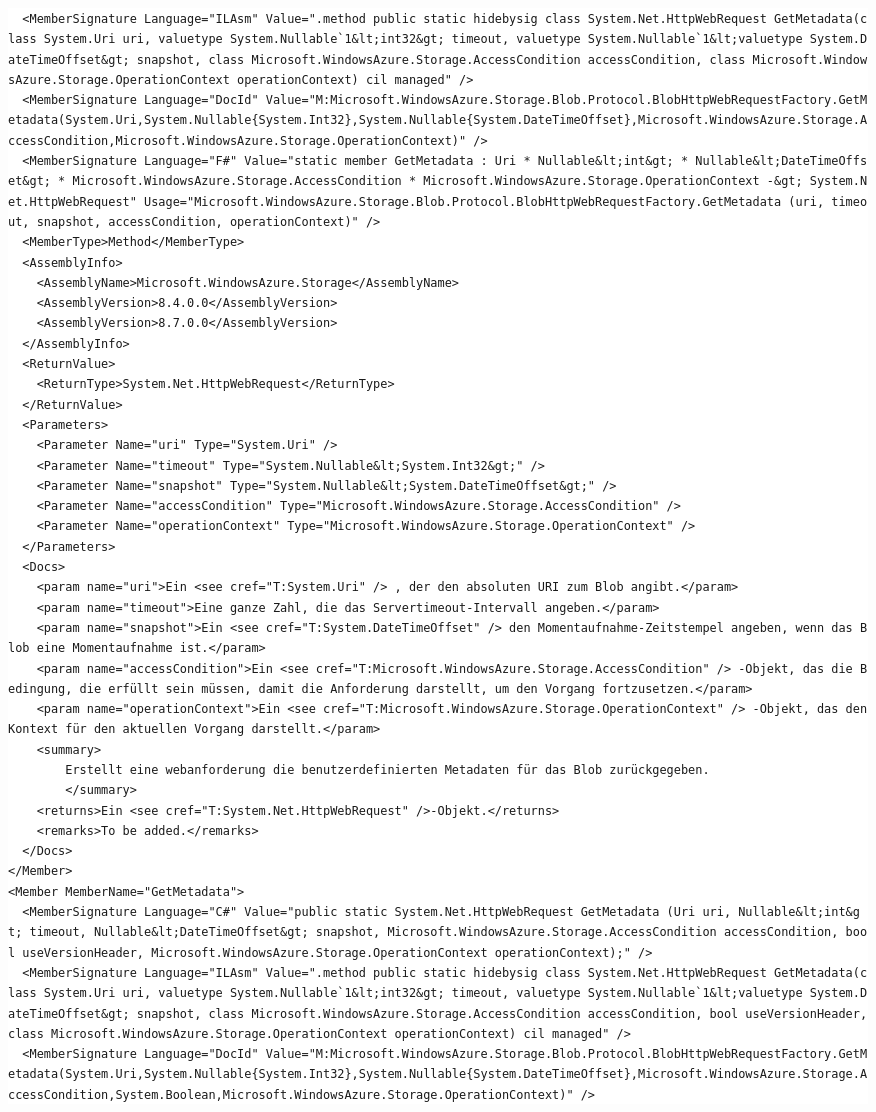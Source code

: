       <MemberSignature Language="ILAsm" Value=".method public static hidebysig class System.Net.HttpWebRequest GetMetadata(class System.Uri uri, valuetype System.Nullable`1&lt;int32&gt; timeout, valuetype System.Nullable`1&lt;valuetype System.DateTimeOffset&gt; snapshot, class Microsoft.WindowsAzure.Storage.AccessCondition accessCondition, class Microsoft.WindowsAzure.Storage.OperationContext operationContext) cil managed" />
      <MemberSignature Language="DocId" Value="M:Microsoft.WindowsAzure.Storage.Blob.Protocol.BlobHttpWebRequestFactory.GetMetadata(System.Uri,System.Nullable{System.Int32},System.Nullable{System.DateTimeOffset},Microsoft.WindowsAzure.Storage.AccessCondition,Microsoft.WindowsAzure.Storage.OperationContext)" />
      <MemberSignature Language="F#" Value="static member GetMetadata : Uri * Nullable&lt;int&gt; * Nullable&lt;DateTimeOffset&gt; * Microsoft.WindowsAzure.Storage.AccessCondition * Microsoft.WindowsAzure.Storage.OperationContext -&gt; System.Net.HttpWebRequest" Usage="Microsoft.WindowsAzure.Storage.Blob.Protocol.BlobHttpWebRequestFactory.GetMetadata (uri, timeout, snapshot, accessCondition, operationContext)" />
      <MemberType>Method</MemberType>
      <AssemblyInfo>
        <AssemblyName>Microsoft.WindowsAzure.Storage</AssemblyName>
        <AssemblyVersion>8.4.0.0</AssemblyVersion>
        <AssemblyVersion>8.7.0.0</AssemblyVersion>
      </AssemblyInfo>
      <ReturnValue>
        <ReturnType>System.Net.HttpWebRequest</ReturnType>
      </ReturnValue>
      <Parameters>
        <Parameter Name="uri" Type="System.Uri" />
        <Parameter Name="timeout" Type="System.Nullable&lt;System.Int32&gt;" />
        <Parameter Name="snapshot" Type="System.Nullable&lt;System.DateTimeOffset&gt;" />
        <Parameter Name="accessCondition" Type="Microsoft.WindowsAzure.Storage.AccessCondition" />
        <Parameter Name="operationContext" Type="Microsoft.WindowsAzure.Storage.OperationContext" />
      </Parameters>
      <Docs>
        <param name="uri">Ein <see cref="T:System.Uri" /> , der den absoluten URI zum Blob angibt.</param>
        <param name="timeout">Eine ganze Zahl, die das Servertimeout-Intervall angeben.</param>
        <param name="snapshot">Ein <see cref="T:System.DateTimeOffset" /> den Momentaufnahme-Zeitstempel angeben, wenn das Blob eine Momentaufnahme ist.</param>
        <param name="accessCondition">Ein <see cref="T:Microsoft.WindowsAzure.Storage.AccessCondition" /> -Objekt, das die Bedingung, die erfüllt sein müssen, damit die Anforderung darstellt, um den Vorgang fortzusetzen.</param>
        <param name="operationContext">Ein <see cref="T:Microsoft.WindowsAzure.Storage.OperationContext" /> -Objekt, das den Kontext für den aktuellen Vorgang darstellt.</param>
        <summary>
            Erstellt eine webanforderung die benutzerdefinierten Metadaten für das Blob zurückgegeben.
            </summary>
        <returns>Ein <see cref="T:System.Net.HttpWebRequest" />-Objekt.</returns>
        <remarks>To be added.</remarks>
      </Docs>
    </Member>
    <Member MemberName="GetMetadata">
      <MemberSignature Language="C#" Value="public static System.Net.HttpWebRequest GetMetadata (Uri uri, Nullable&lt;int&gt; timeout, Nullable&lt;DateTimeOffset&gt; snapshot, Microsoft.WindowsAzure.Storage.AccessCondition accessCondition, bool useVersionHeader, Microsoft.WindowsAzure.Storage.OperationContext operationContext);" />
      <MemberSignature Language="ILAsm" Value=".method public static hidebysig class System.Net.HttpWebRequest GetMetadata(class System.Uri uri, valuetype System.Nullable`1&lt;int32&gt; timeout, valuetype System.Nullable`1&lt;valuetype System.DateTimeOffset&gt; snapshot, class Microsoft.WindowsAzure.Storage.AccessCondition accessCondition, bool useVersionHeader, class Microsoft.WindowsAzure.Storage.OperationContext operationContext) cil managed" />
      <MemberSignature Language="DocId" Value="M:Microsoft.WindowsAzure.Storage.Blob.Protocol.BlobHttpWebRequestFactory.GetMetadata(System.Uri,System.Nullable{System.Int32},System.Nullable{System.DateTimeOffset},Microsoft.WindowsAzure.Storage.AccessCondition,System.Boolean,Microsoft.WindowsAzure.Storage.OperationContext)" />